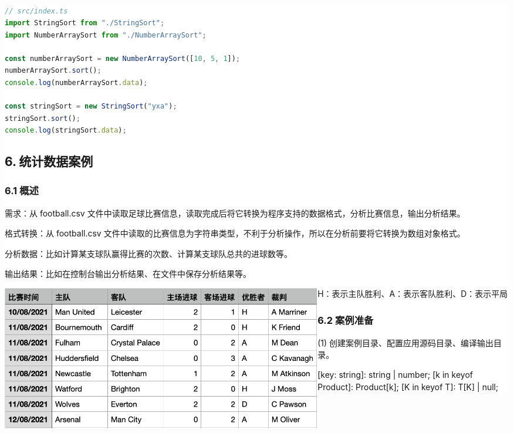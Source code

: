 ```typescript
// src/index.ts
import StringSort from "./StringSort";
import NumberArraySort from "./NumberArraySort";

const numberArraySort = new NumberArraySort([10, 5, 1]);
numberArraySort.sort();
console.log(numberArraySort.data);

const stringSort = new StringSort("yxa");
stringSort.sort();
console.log(stringSort.data);
```

## 6. 统计数据案例

### 6.1 概述

需求：从 football.csv 文件中读取足球比赛信息，读取完成后将它转换为程序支持的数据格式，分析比赛信息，输出分析结果。

格式转换：从 football.csv 文件中读取的比赛信息为字符串类型，不利于分析操作，所以在分析前要将它转换为数组对象格式。

分析数据：比如计算某支球队赢得比赛的次数、计算某支球队总共的进球数等。

输出结果：比如在控制台输出分析结果、在文件中保存分析结果等。

<img src="./images/07.png" align="left" width="62%"/>

H：表示主队胜利、A：表示客队胜利、D：表示平局

### 6.2 案例准备

(1) 创建案例目录、配置应用源码目录、编译输出目录。


  [key: string]: string | number;
  [k in keyof Product]: Product[k];
  [K in keyof T]: T[K] | null;